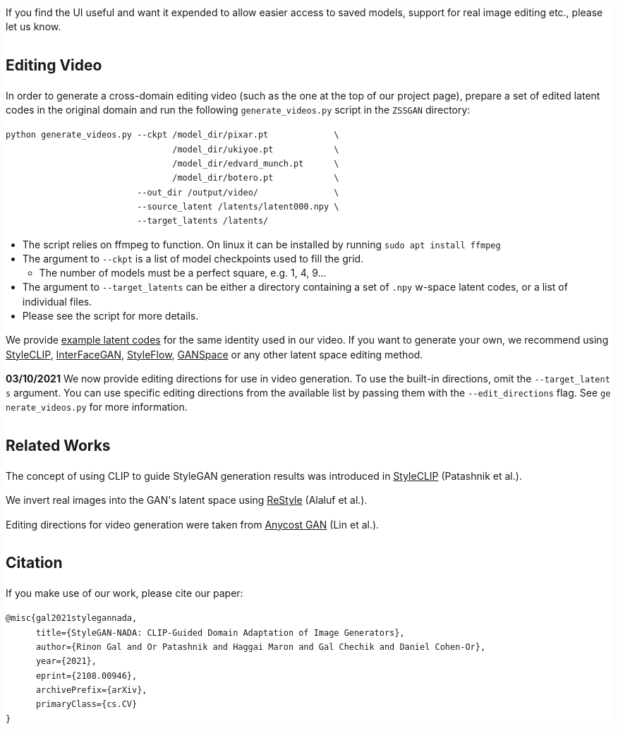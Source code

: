 If you find the UI useful and want it expended to allow easier access to saved models, support for real image editing etc., please let us know.

## Editing Video

In order to generate a cross-domain editing video (such as the one at the top of our project page), prepare a set of edited latent codes in the original domain and run the following `generate_videos.py` script in the `ZSSGAN` directory:

```
python generate_videos.py --ckpt /model_dir/pixar.pt             \
                                 /model_dir/ukiyoe.pt            \
                                 /model_dir/edvard_munch.pt      \
                                 /model_dir/botero.pt            \
                          --out_dir /output/video/               \
                          --source_latent /latents/latent000.npy \
                          --target_latents /latents/
```

* The script relies on ffmpeg to function. On linux it can be installed by running `sudo apt install ffmpeg`
* The argument to `--ckpt` is a list of model checkpoints used to fill the grid. 
  * The number of models must be a perfect square, e.g. 1, 4, 9...
* The argument to `--target_latents` can be either a directory containing a set of `.npy` w-space latent codes, or a list of individual files.
* Please see the script for more details.

We provide [example latent codes](https://drive.google.com/file/d/1E4lkAKJhZlfLeKOtKrRcqN-Te-8IotYm/view?usp=sharing) for the same identity used in our video. If you want to generate your own, we recommend using [StyleCLIP](https://github.com/orpatashnik/StyleCLIP), [InterFaceGAN](https://github.com/genforce/interfacegan), [StyleFlow](https://github.com/RameenAbdal/StyleFlow), [GANSpace](https://github.com/harskish/ganspace) or any other latent space editing method.

**03/10/2021** We now provide editing directions for use in video generation. To use the built-in directions, omit the ```--target_latents``` argument. You can use specific editing directions from the available list by passing them with the ```--edit_directions``` flag. See ```generate_videos.py``` for more information. <br>

## Related Works

The concept of using CLIP to guide StyleGAN generation results was introduced in [StyleCLIP](https://arxiv.org/abs/2103.17249) (Patashnik et al.).

We invert real images into the GAN's latent space using [ReStyle](https://arxiv.org/abs/2104.02699) (Alaluf et al.).

Editing directions for video generation were taken from [Anycost GAN](https://github.com/mit-han-lab/anycost-gan) (Lin et al.).

## Citation

If you make use of our work, please cite our paper:

```
@misc{gal2021stylegannada,
      title={StyleGAN-NADA: CLIP-Guided Domain Adaptation of Image Generators}, 
      author={Rinon Gal and Or Patashnik and Haggai Maron and Gal Chechik and Daniel Cohen-Or},
      year={2021},
      eprint={2108.00946},
      archivePrefix={arXiv},
      primaryClass={cs.CV}
}
```
